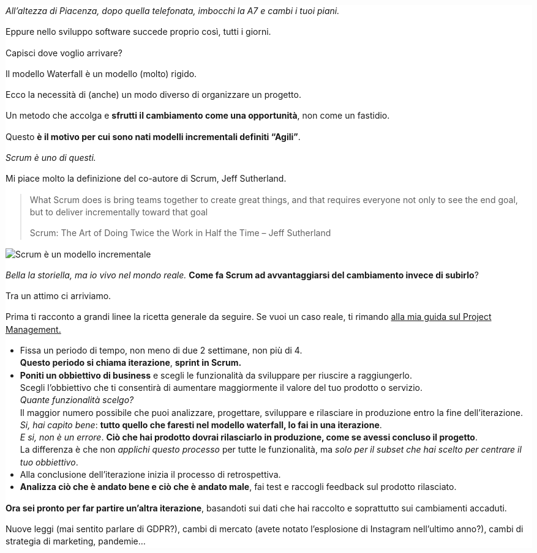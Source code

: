_All’altezza di Piacenza, dopo quella telefonata, imbocchi la A7 e cambi i tuoi piani._

Eppure nello sviluppo software succede proprio così, tutti i giorni.

Capisci dove voglio arrivare?

Il modello Waterfall è un modello (molto) rigido.

Ecco la necessità di (anche) un modo diverso di organizzare un progetto.

Un metodo che accolga e **sfrutti il cambiamento come una opportunità**, non come un fastidio.

Questo **è il motivo per cui sono nati modelli incrementali definiti “Agili”**.

_Scrum è uno di questi._

Mi piace molto la definizione del co-autore di Scrum, Jeff Sutherland.

> What Scrum does is bring teams together to create great things, and that requires everyone not only to see the end goal, but to deliver incrementally toward that goal
>
> Scrum: The Art of Doing Twice the Work in Half the Time – Jeff Sutherland

![Scrum è un modello incrementale](/posts/introduzione-a-scrum/steps.jpg)

_Bella la storiella, ma io vivo nel mondo reale._ **Come fa Scrum ad avvantaggiarsi del cambiamento invece di subirlo**?

Tra un attimo ci arriviamo.

Prima ti racconto a grandi linee la ricetta generale da seguire. Se vuoi un caso reale, ti rimando [alla mia guida sul Project Management.](./project-management-guida)

- Fissa un periodo di tempo, non meno di due 2 settimane, non più di 4.  
  **Questo periodo si chiama iterazione**, **sprint in Scrum.**
- **Poniti un obbiettivo di business** e scegli le funzionalità da sviluppare per riuscire a raggiungerlo.  
  Scegli l’obbiettivo che ti consentirà di aumentare maggiormente il valore del tuo prodotto o servizio.  
  _Quante funzionalità scelgo?_  
  Il maggior numero possibile che puoi analizzare, progettare, sviluppare e rilasciare in produzione entro la fine dell’iterazione.  
  _Si, hai capito bene_: **tutto quello che faresti nel modello waterfall, lo fai in una iterazione**.  
  _E si, non è un errore_. **Ciò che hai prodotto dovrai rilasciarlo in produzione, come se avessi concluso il progetto**.  
  La differenza è che non _applichi questo processo_ per tutte le funzionalità, ma _solo per il subset che hai scelto per centrare il tuo obbiettivo_.
- Alla conclusione dell’iterazione inizia il processo di retrospettiva.
- **Analizza ciò che è andato bene e ciò che è andato male**, fai test e raccogli feedback sul prodotto rilasciato.

**Ora sei pronto per far partire un’altra iterazione**, basandoti sui dati che hai raccolto e soprattutto sui cambiamenti accaduti.

Nuove leggi (mai sentito parlare di GDPR?), cambi di mercato (avete notato l’esplosione di Instagram nell’ultimo anno?), cambi di strategia di marketing, pandemie…
